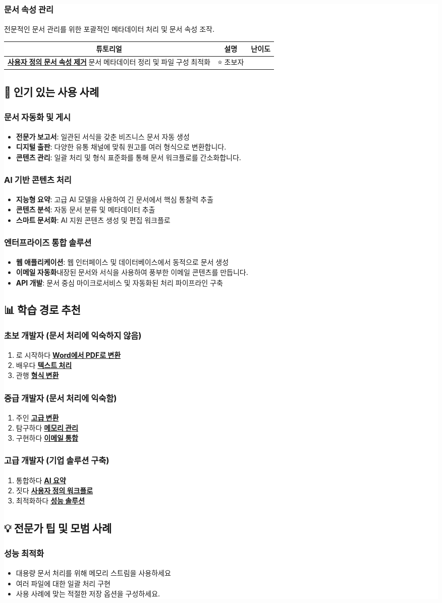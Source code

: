 ### 문서 속성 관리
전문적인 문서 관리를 위한 포괄적인 메타데이터 처리 및 문서 속성 조작.

| 튜토리얼 | 설명 | 난이도 |
|----------|-------------|------------|
| **[사용자 정의 문서 속성 제거](./mastering-document-properties/remove-custom-document-properties-in-word-files/)** 문서 메타데이터 정리 및 파일 구성 최적화 | ⭐ 초보자 |

## 🎯 인기 있는 사용 사례

### **문서 자동화 및 게시**
- **전문가 보고서**: 일관된 서식을 갖춘 비즈니스 문서 자동 생성
- **디지털 출판**: 다양한 유통 채널에 맞춰 원고를 여러 형식으로 변환합니다.
- **콘텐츠 관리**: 일괄 처리 및 형식 표준화를 통해 문서 워크플로를 간소화합니다.

### **AI 기반 콘텐츠 처리**
- **지능형 요약**: 고급 AI 모델을 사용하여 긴 문서에서 핵심 통찰력 추출
- **콘텐츠 분석**: 자동 문서 분류 및 메타데이터 추출
- **스마트 문서화**: AI 지원 콘텐츠 생성 및 편집 워크플로

### **엔터프라이즈 통합 솔루션**
- **웹 애플리케이션**: 웹 인터페이스 및 데이터베이스에서 동적으로 문서 생성
- **이메일 자동화**내장된 문서와 서식을 사용하여 풍부한 이메일 콘텐츠를 만듭니다.
- **API 개발**: 문서 중심 마이크로서비스 및 자동화된 처리 파이프라인 구축

## 📊 학습 경로 추천

### **초보 개발자** (문서 처리에 익숙하지 않음)
1. 로 시작하다 **[Word에서 PDF로 변환](./essential-guide-document-conversions/convert-word-to-pdf/)**
2. 배우다 **[텍스트 처리](./essential-guide-document-conversions/convert-docx-to-txt/)**
3. 관행 **[형식 변환](./essential-guide-document-conversions/convert-doc-to-docx/)**

### **중급 개발자** (문서 처리에 익숙함)
1. 주인 **[고급 변환](./essential-guide-document-conversions/convert-docx-to-epub/)**
2. 탐구하다 **[메모리 관리](./essential-guide-document-conversions/convert-docx-to-byte-arrays/)**
3. 구현하다 **[이메일 통합](./essential-guide-document-conversions/convert-docx-to-mhtml-send-email/)**

### **고급 개발자** (기업 솔루션 구축)
1. 통합하다 **[AI 요약](./advanced-ai-document-processing/mastering-document-summarization-ai-model/)**
2. 짓다 **[사용자 정의 워크플로](./advanced-ai-document-processing/efficient-document-summarization-openai-model/)**
3. 최적화하다 **[성능 솔루션](./advanced-ai-document-processing/summarize-documents-options/)**

## 💡 전문가 팁 및 모범 사례

### **성능 최적화**
- 대용량 문서 처리를 위해 메모리 스트림을 사용하세요
- 여러 파일에 대한 일괄 처리 구현
- 사용 사례에 맞는 적절한 저장 옵션을 구성하세요.
